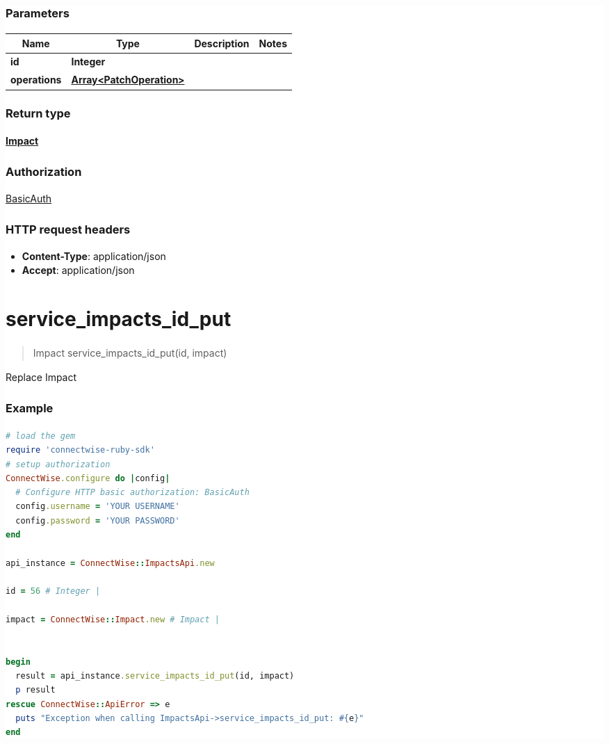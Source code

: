 ### Parameters

Name | Type | Description  | Notes
------------- | ------------- | ------------- | -------------
 **id** | **Integer**|  | 
 **operations** | [**Array&lt;PatchOperation&gt;**](PatchOperation.md)|  | 

### Return type

[**Impact**](Impact.md)

### Authorization

[BasicAuth](../README.md#BasicAuth)

### HTTP request headers

 - **Content-Type**: application/json
 - **Accept**: application/json



# **service_impacts_id_put**
> Impact service_impacts_id_put(id, impact)



Replace Impact

### Example
```ruby
# load the gem
require 'connectwise-ruby-sdk'
# setup authorization
ConnectWise.configure do |config|
  # Configure HTTP basic authorization: BasicAuth
  config.username = 'YOUR USERNAME'
  config.password = 'YOUR PASSWORD'
end

api_instance = ConnectWise::ImpactsApi.new

id = 56 # Integer | 

impact = ConnectWise::Impact.new # Impact | 


begin
  result = api_instance.service_impacts_id_put(id, impact)
  p result
rescue ConnectWise::ApiError => e
  puts "Exception when calling ImpactsApi->service_impacts_id_put: #{e}"
end
```
